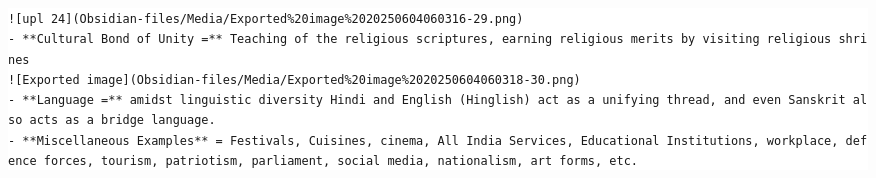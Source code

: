     ![upl 24](Obsidian-files/Media/Exported%20image%2020250604060316-29.png)  
    - **Cultural Bond of Unity =** Teaching of the religious scriptures, earning religious merits by visiting religious shrines
    ![Exported image](Obsidian-files/Media/Exported%20image%2020250604060318-30.png)  
    - **Language =** amidst linguistic diversity Hindi and English (Hinglish) act as a unifying thread, and even Sanskrit also acts as a bridge language.
    - **Miscellaneous Examples** = Festivals, Cuisines, cinema, All India Services, Educational Institutions, workplace, defence forces, tourism, patriotism, parliament, social media, nationalism, art forms, etc.
      